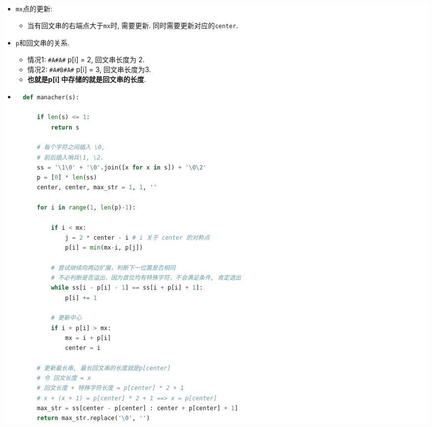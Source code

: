 - `mx`点的更新:

    - 当有回文串的右端点大于`mx`时, 需要更新. 同时需要更新对应的`center`.

- `p`和回文串的关系.

    - 情况1: `#A#A#` p[i] = 2, 回文串长度为 2.
    - 情况2: `#A#B#A#` p[i] = 3, 回文串长度为3.
    - **也就是p[i] 中存储的就是回文串的长度**.

- ```python
    def manacher(s):
    
        if len(s) <= 1:
            return s
    
        # 每个字符之间插入 \0, 
        # 前后插入哨兵\1, \2.
        ss = '\1\0' + '\0'.join([x for x in s]) + '\0\2'
        p = [0] * len(ss)
        center, center, max_str = 1, 1, ''
        
        for i in range(1, len(p)-1):
    
            if i < mx:
                j = 2 * center - i # i 关于 center 的对称点
                p[i] = min(mx-i, p[j])
    
            # 尝试继续向两边扩展，判断下一位置是否相同
            # 不必判断是否溢出，因为首位均有特殊字符，不会满足条件, 肯定退出
            while ss[i - p[i] - 1] == ss[i + p[i] + 1]: 
                p[i] += 1
    
            # 更新中心
            if i + p[i] > mx:
                mx = i + p[i]
                center = i
    
    	# 更新最长串, 最长回文串的长度就是p[center]
        # 令 回文长度 = x
        # 回文长度 + 特殊字符长度 = p[center] * 2 + 1
        # x + (x + 1) = p[center] * 2 + 1 ==> x = p[center]
        max_str = ss[center - p[center] : center + p[center] + 1]
        return max_str.replace('\0', '')
    ```
    